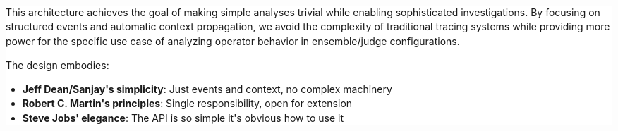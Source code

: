 This architecture achieves the goal of making simple analyses trivial while enabling sophisticated investigations. By focusing on structured events and automatic context propagation, we avoid the complexity of traditional tracing systems while providing more power for the specific use case of analyzing operator behavior in ensemble/judge configurations.

The design embodies:
- **Jeff Dean/Sanjay's simplicity**: Just events and context, no complex machinery
- **Robert C. Martin's principles**: Single responsibility, open for extension
- **Steve Jobs' elegance**: The API is so simple it's obvious how to use it